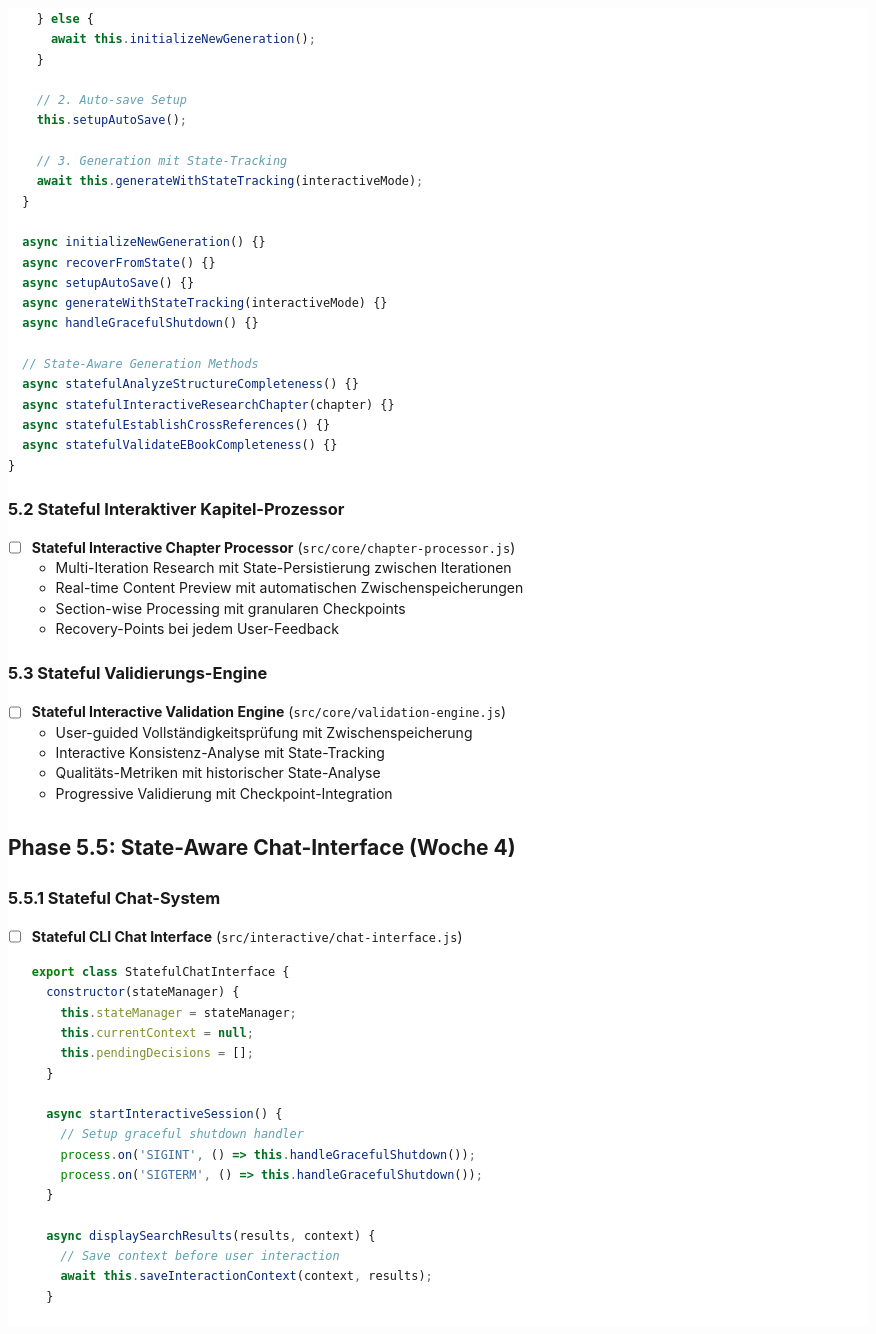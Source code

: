   ```javascript
      } else {
        await this.initializeNewGeneration();
      }
      
      // 2. Auto-save Setup
      this.setupAutoSave();
      
      // 3. Generation mit State-Tracking
      await this.generateWithStateTracking(interactiveMode);
    }
    
    async initializeNewGeneration() {}
    async recoverFromState() {}
    async setupAutoSave() {}
    async generateWithStateTracking(interactiveMode) {}
    async handleGracefulShutdown() {}
    
    // State-Aware Generation Methods
    async statefulAnalyzeStructureCompleteness() {}
    async statefulInteractiveResearchChapter(chapter) {}
    async statefulEstablishCrossReferences() {}
    async statefulValidateEBookCompleteness() {}
  }
  ```

### 5.2 Stateful Interaktiver Kapitel-Prozessor
- [ ] **Stateful Interactive Chapter Processor** (`src/core/chapter-processor.js`)
  - Multi-Iteration Research mit State-Persistierung zwischen Iterationen
  - Real-time Content Preview mit automatischen Zwischenspeicherungen
  - Section-wise Processing mit granularen Checkpoints
  - Recovery-Points bei jedem User-Feedback

### 5.3 Stateful Validierungs-Engine
- [ ] **Stateful Interactive Validation Engine** (`src/core/validation-engine.js`)
  - User-guided Vollständigkeitsprüfung mit Zwischenspeicherung
  - Interactive Konsistenz-Analyse mit State-Tracking
  - Qualitäts-Metriken mit historischer State-Analyse
  - Progressive Validierung mit Checkpoint-Integration

## Phase 5.5: State-Aware Chat-Interface (Woche 4)

### 5.5.1 Stateful Chat-System
- [ ] **Stateful CLI Chat Interface** (`src/interactive/chat-interface.js`)
  ```javascript
  export class StatefulChatInterface {
    constructor(stateManager) {
      this.stateManager = stateManager;
      this.currentContext = null;
      this.pendingDecisions = [];
    }
    
    async startInteractiveSession() {
      // Setup graceful shutdown handler
      process.on('SIGINT', () => this.handleGracefulShutdown());
      process.on('SIGTERM', () => this.handleGracefulShutdown());
    }
    
    async displaySearchResults(results, context) {
      // Save context before user interaction
      await this.saveInteractionContext(context, results);
    }
    
  ```